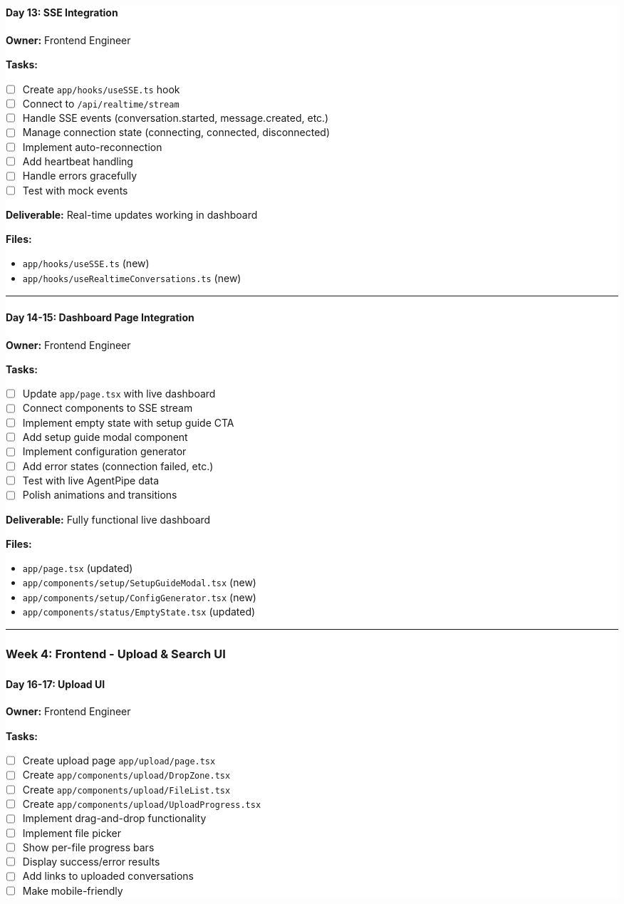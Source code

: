 
#### Day 13: SSE Integration
**Owner:** Frontend Engineer

**Tasks:**
- [ ] Create `app/hooks/useSSE.ts` hook
- [ ] Connect to `/api/realtime/stream`
- [ ] Handle SSE events (conversation.started, message.created, etc.)
- [ ] Manage connection state (connecting, connected, disconnected)
- [ ] Implement auto-reconnection
- [ ] Add heartbeat handling
- [ ] Handle errors gracefully
- [ ] Test with mock events

**Deliverable:** Real-time updates working in dashboard

**Files:**
- `app/hooks/useSSE.ts` (new)
- `app/hooks/useRealtimeConversations.ts` (new)

---

#### Day 14-15: Dashboard Page Integration
**Owner:** Frontend Engineer

**Tasks:**
- [ ] Update `app/page.tsx` with live dashboard
- [ ] Connect components to SSE stream
- [ ] Implement empty state with setup guide CTA
- [ ] Add setup guide modal component
- [ ] Implement configuration generator
- [ ] Add error states (connection failed, etc.)
- [ ] Test with live AgentPipe data
- [ ] Polish animations and transitions

**Deliverable:** Fully functional live dashboard

**Files:**
- `app/page.tsx` (updated)
- `app/components/setup/SetupGuideModal.tsx` (new)
- `app/components/setup/ConfigGenerator.tsx` (new)
- `app/components/status/EmptyState.tsx` (updated)

---

### Week 4: Frontend - Upload & Search UI

#### Day 16-17: Upload UI
**Owner:** Frontend Engineer

**Tasks:**
- [ ] Create upload page `app/upload/page.tsx`
- [ ] Create `app/components/upload/DropZone.tsx`
- [ ] Create `app/components/upload/FileList.tsx`
- [ ] Create `app/components/upload/UploadProgress.tsx`
- [ ] Implement drag-and-drop functionality
- [ ] Implement file picker
- [ ] Show per-file progress bars
- [ ] Display success/error results
- [ ] Add links to uploaded conversations
- [ ] Make mobile-friendly
